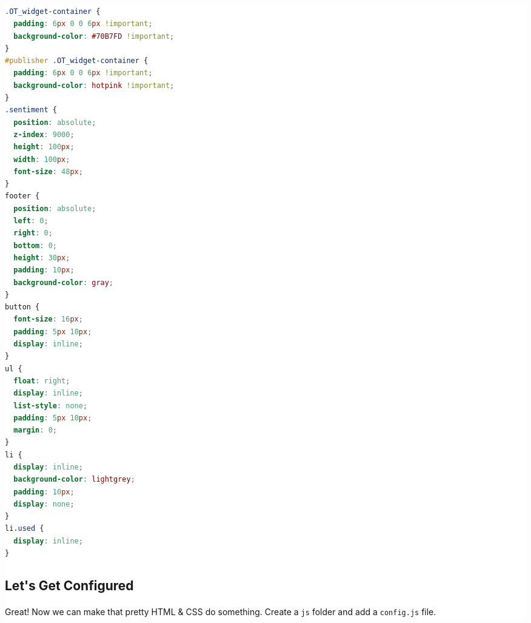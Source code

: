 ```css
.OT_widget-container {
  padding: 6px 0 0 6px !important;
  background-color: #70B7FD !important;
}
#publisher .OT_widget-container {
  padding: 6px 0 0 6px !important;
  background-color: hotpink !important;
}
.sentiment {
  position: absolute;
  z-index: 9000;
  height: 100px;
  width: 100px;
  font-size: 48px;
}
footer {
  position: absolute;
  left: 0;
  right: 0;
  bottom: 0;
  height: 30px;
  padding: 10px;
  background-color: gray;
}
button {
  font-size: 16px;
  padding: 5px 10px;
  display: inline;
}
ul {
  float: right;
  display: inline;
  list-style: none;
  padding: 5px 10px;
  margin: 0;
}
li {
  display: inline;
  background-color: lightgrey;
  padding: 10px;
  display: none;
}
li.used {
  display: inline;
}
```

## Let's Get Configured

Great! Now we can make that pretty HTML &amp; CSS do something. Create a `js` folder and add a `config.js` file.
